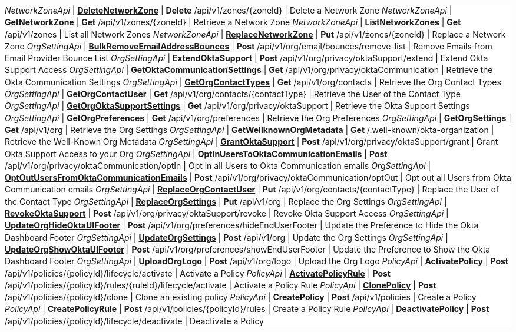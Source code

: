 *NetworkZoneApi* | [**DeleteNetworkZone**](docs/NetworkZoneApi.md#deletenetworkzone) | **Delete** /api/v1/zones/{zoneId} | Delete a Network Zone
*NetworkZoneApi* | [**GetNetworkZone**](docs/NetworkZoneApi.md#getnetworkzone) | **Get** /api/v1/zones/{zoneId} | Retrieve a Network Zone
*NetworkZoneApi* | [**ListNetworkZones**](docs/NetworkZoneApi.md#listnetworkzones) | **Get** /api/v1/zones | List all Network Zones
*NetworkZoneApi* | [**ReplaceNetworkZone**](docs/NetworkZoneApi.md#replacenetworkzone) | **Put** /api/v1/zones/{zoneId} | Replace a Network Zone
*OrgSettingApi* | [**BulkRemoveEmailAddressBounces**](docs/OrgSettingApi.md#bulkremoveemailaddressbounces) | **Post** /api/v1/org/email/bounces/remove-list | Remove Emails from Email Provider Bounce List
*OrgSettingApi* | [**ExtendOktaSupport**](docs/OrgSettingApi.md#extendoktasupport) | **Post** /api/v1/org/privacy/oktaSupport/extend | Extend Okta Support Access
*OrgSettingApi* | [**GetOktaCommunicationSettings**](docs/OrgSettingApi.md#getoktacommunicationsettings) | **Get** /api/v1/org/privacy/oktaCommunication | Retrieve the Okta Communication Settings
*OrgSettingApi* | [**GetOrgContactTypes**](docs/OrgSettingApi.md#getorgcontacttypes) | **Get** /api/v1/org/contacts | Retrieve the Org Contact Types
*OrgSettingApi* | [**GetOrgContactUser**](docs/OrgSettingApi.md#getorgcontactuser) | **Get** /api/v1/org/contacts/{contactType} | Retrieve the User of the Contact Type
*OrgSettingApi* | [**GetOrgOktaSupportSettings**](docs/OrgSettingApi.md#getorgoktasupportsettings) | **Get** /api/v1/org/privacy/oktaSupport | Retrieve the Okta Support Settings
*OrgSettingApi* | [**GetOrgPreferences**](docs/OrgSettingApi.md#getorgpreferences) | **Get** /api/v1/org/preferences | Retrieve the Org Preferences
*OrgSettingApi* | [**GetOrgSettings**](docs/OrgSettingApi.md#getorgsettings) | **Get** /api/v1/org | Retrieve the Org Settings
*OrgSettingApi* | [**GetWellknownOrgMetadata**](docs/OrgSettingApi.md#getwellknownorgmetadata) | **Get** /.well-known/okta-organization | Retrieve the Well-Known Org Metadata
*OrgSettingApi* | [**GrantOktaSupport**](docs/OrgSettingApi.md#grantoktasupport) | **Post** /api/v1/org/privacy/oktaSupport/grant | Grant Okta Support Access to your Org
*OrgSettingApi* | [**OptInUsersToOktaCommunicationEmails**](docs/OrgSettingApi.md#optinuserstooktacommunicationemails) | **Post** /api/v1/org/privacy/oktaCommunication/optIn | Opt in all Users to Okta Communication emails
*OrgSettingApi* | [**OptOutUsersFromOktaCommunicationEmails**](docs/OrgSettingApi.md#optoutusersfromoktacommunicationemails) | **Post** /api/v1/org/privacy/oktaCommunication/optOut | Opt out all Users from Okta Communication emails
*OrgSettingApi* | [**ReplaceOrgContactUser**](docs/OrgSettingApi.md#replaceorgcontactuser) | **Put** /api/v1/org/contacts/{contactType} | Replace the User of the Contact Type
*OrgSettingApi* | [**ReplaceOrgSettings**](docs/OrgSettingApi.md#replaceorgsettings) | **Put** /api/v1/org | Replace the Org Settings
*OrgSettingApi* | [**RevokeOktaSupport**](docs/OrgSettingApi.md#revokeoktasupport) | **Post** /api/v1/org/privacy/oktaSupport/revoke | Revoke Okta Support Access
*OrgSettingApi* | [**UpdateOrgHideOktaUIFooter**](docs/OrgSettingApi.md#updateorghideoktauifooter) | **Post** /api/v1/org/preferences/hideEndUserFooter | Update the Preference to Hide the Okta Dashboard Footer
*OrgSettingApi* | [**UpdateOrgSettings**](docs/OrgSettingApi.md#updateorgsettings) | **Post** /api/v1/org | Update the Org Settings
*OrgSettingApi* | [**UpdateOrgShowOktaUIFooter**](docs/OrgSettingApi.md#updateorgshowoktauifooter) | **Post** /api/v1/org/preferences/showEndUserFooter | Update the Preference to Show the Okta Dashboard Footer
*OrgSettingApi* | [**UploadOrgLogo**](docs/OrgSettingApi.md#uploadorglogo) | **Post** /api/v1/org/logo | Upload the Org Logo
*PolicyApi* | [**ActivatePolicy**](docs/PolicyApi.md#activatepolicy) | **Post** /api/v1/policies/{policyId}/lifecycle/activate | Activate a Policy
*PolicyApi* | [**ActivatePolicyRule**](docs/PolicyApi.md#activatepolicyrule) | **Post** /api/v1/policies/{policyId}/rules/{ruleId}/lifecycle/activate | Activate a Policy Rule
*PolicyApi* | [**ClonePolicy**](docs/PolicyApi.md#clonepolicy) | **Post** /api/v1/policies/{policyId}/clone | Clone an existing policy
*PolicyApi* | [**CreatePolicy**](docs/PolicyApi.md#createpolicy) | **Post** /api/v1/policies | Create a Policy
*PolicyApi* | [**CreatePolicyRule**](docs/PolicyApi.md#createpolicyrule) | **Post** /api/v1/policies/{policyId}/rules | Create a Policy Rule
*PolicyApi* | [**DeactivatePolicy**](docs/PolicyApi.md#deactivatepolicy) | **Post** /api/v1/policies/{policyId}/lifecycle/deactivate | Deactivate a Policy